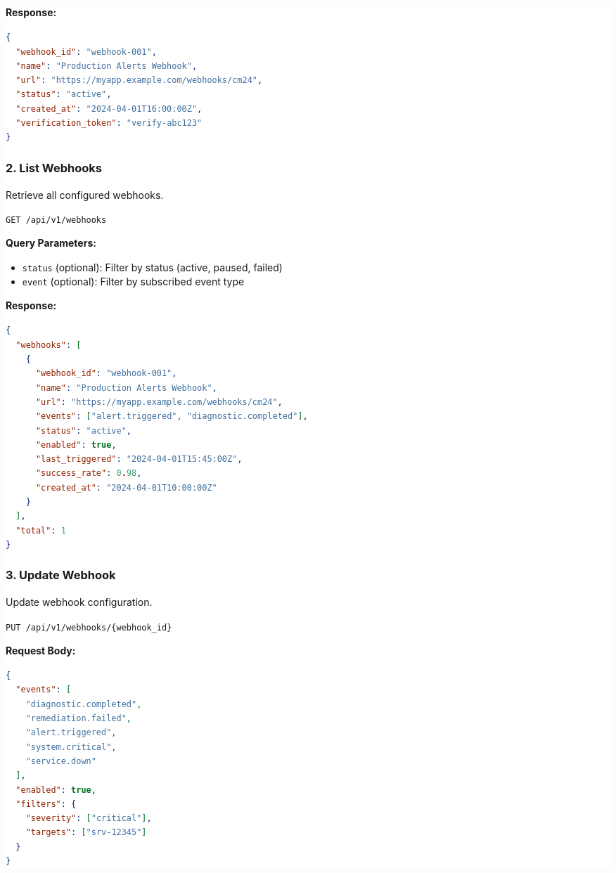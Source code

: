 **Response:**
```json
{
  "webhook_id": "webhook-001",
  "name": "Production Alerts Webhook",
  "url": "https://myapp.example.com/webhooks/cm24",
  "status": "active",
  "created_at": "2024-04-01T16:00:00Z",
  "verification_token": "verify-abc123"
}
```

### 2. List Webhooks

Retrieve all configured webhooks.

```
GET /api/v1/webhooks
```

**Query Parameters:**
- `status` (optional): Filter by status (active, paused, failed)
- `event` (optional): Filter by subscribed event type

**Response:**
```json
{
  "webhooks": [
    {
      "webhook_id": "webhook-001",
      "name": "Production Alerts Webhook",
      "url": "https://myapp.example.com/webhooks/cm24",
      "events": ["alert.triggered", "diagnostic.completed"],
      "status": "active",
      "enabled": true,
      "last_triggered": "2024-04-01T15:45:00Z",
      "success_rate": 0.98,
      "created_at": "2024-04-01T10:00:00Z"
    }
  ],
  "total": 1
}
```

### 3. Update Webhook

Update webhook configuration.

```
PUT /api/v1/webhooks/{webhook_id}
```

**Request Body:**
```json
{
  "events": [
    "diagnostic.completed",
    "remediation.failed",
    "alert.triggered",
    "system.critical",
    "service.down"
  ],
  "enabled": true,
  "filters": {
    "severity": ["critical"],
    "targets": ["srv-12345"]
  }
}
```